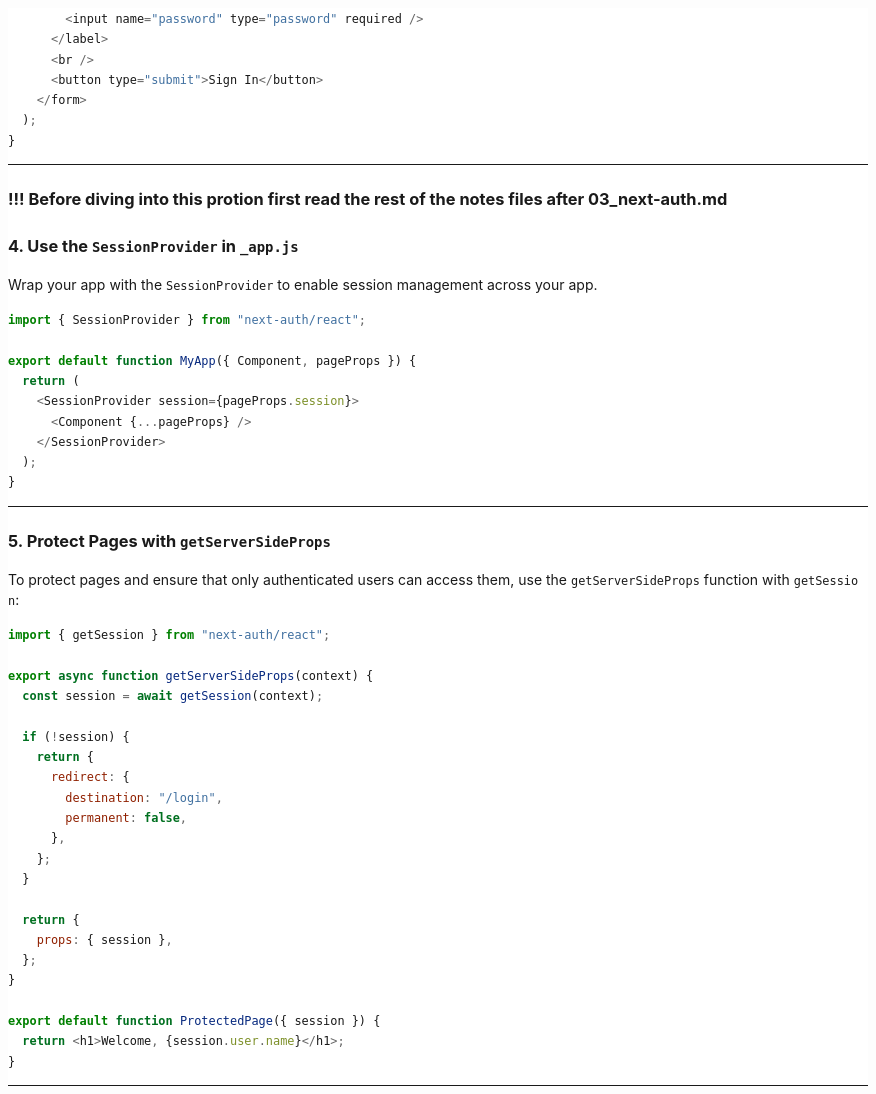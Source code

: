 ```javascript
        <input name="password" type="password" required />
      </label>
      <br />
      <button type="submit">Sign In</button>
    </form>
  );
}
```

---

### !!! Before diving into this protion first read the rest of the notes files after 03_next-auth.md

### **4. Use the `SessionProvider` in `_app.js`**

Wrap your app with the `SessionProvider` to enable session management across your app.

```javascript
import { SessionProvider } from "next-auth/react";

export default function MyApp({ Component, pageProps }) {
  return (
    <SessionProvider session={pageProps.session}>
      <Component {...pageProps} />
    </SessionProvider>
  );
}
```

---

### **5. Protect Pages with `getServerSideProps`**

To protect pages and ensure that only authenticated users can access them, use the `getServerSideProps` function with `getSession`:

```javascript
import { getSession } from "next-auth/react";

export async function getServerSideProps(context) {
  const session = await getSession(context);

  if (!session) {
    return {
      redirect: {
        destination: "/login",
        permanent: false,
      },
    };
  }

  return {
    props: { session },
  };
}

export default function ProtectedPage({ session }) {
  return <h1>Welcome, {session.user.name}</h1>;
}
```

---